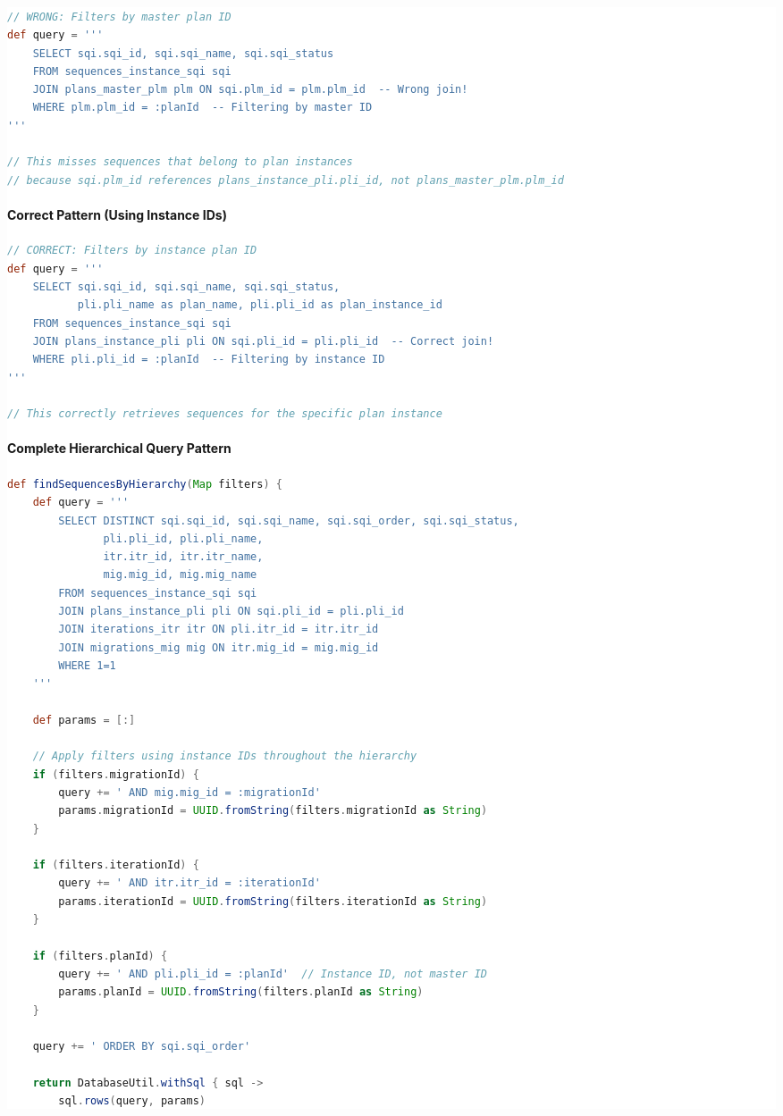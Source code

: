 ```groovy
// WRONG: Filters by master plan ID
def query = '''
    SELECT sqi.sqi_id, sqi.sqi_name, sqi.sqi_status
    FROM sequences_instance_sqi sqi
    JOIN plans_master_plm plm ON sqi.plm_id = plm.plm_id  -- Wrong join!
    WHERE plm.plm_id = :planId  -- Filtering by master ID
'''

// This misses sequences that belong to plan instances
// because sqi.plm_id references plans_instance_pli.pli_id, not plans_master_plm.plm_id
```

#### Correct Pattern (Using Instance IDs)

```groovy
// CORRECT: Filters by instance plan ID
def query = '''
    SELECT sqi.sqi_id, sqi.sqi_name, sqi.sqi_status,
           pli.pli_name as plan_name, pli.pli_id as plan_instance_id
    FROM sequences_instance_sqi sqi
    JOIN plans_instance_pli pli ON sqi.pli_id = pli.pli_id  -- Correct join!
    WHERE pli.pli_id = :planId  -- Filtering by instance ID
'''

// This correctly retrieves sequences for the specific plan instance
```

#### Complete Hierarchical Query Pattern

```groovy
def findSequencesByHierarchy(Map filters) {
    def query = '''
        SELECT DISTINCT sqi.sqi_id, sqi.sqi_name, sqi.sqi_order, sqi.sqi_status,
               pli.pli_id, pli.pli_name,
               itr.itr_id, itr.itr_name,  
               mig.mig_id, mig.mig_name
        FROM sequences_instance_sqi sqi
        JOIN plans_instance_pli pli ON sqi.pli_id = pli.pli_id
        JOIN iterations_itr itr ON pli.itr_id = itr.itr_id
        JOIN migrations_mig mig ON itr.mig_id = mig.mig_id
        WHERE 1=1
    '''
    
    def params = [:]
    
    // Apply filters using instance IDs throughout the hierarchy
    if (filters.migrationId) {
        query += ' AND mig.mig_id = :migrationId'
        params.migrationId = UUID.fromString(filters.migrationId as String)
    }
    
    if (filters.iterationId) {
        query += ' AND itr.itr_id = :iterationId'
        params.iterationId = UUID.fromString(filters.iterationId as String)
    }
    
    if (filters.planId) {
        query += ' AND pli.pli_id = :planId'  // Instance ID, not master ID
        params.planId = UUID.fromString(filters.planId as String)  
    }
    
    query += ' ORDER BY sqi.sqi_order'
    
    return DatabaseUtil.withSql { sql ->
        sql.rows(query, params)
```